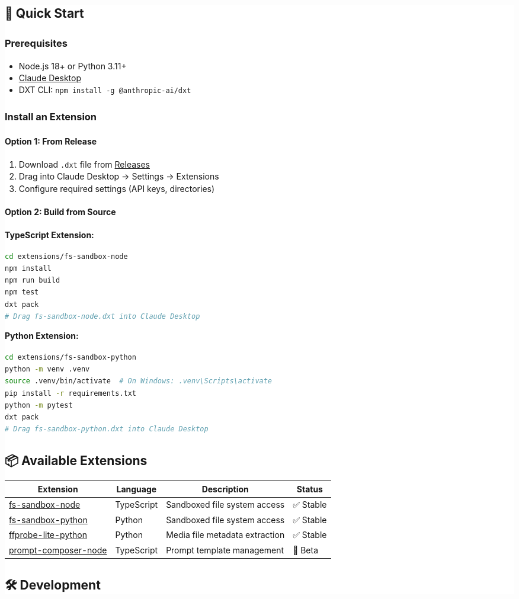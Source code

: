 ## 🚀 Quick Start

### Prerequisites

- Node.js 18+ or Python 3.11+
- [Claude Desktop](https://claude.ai/download)
- DXT CLI: `npm install -g @anthropic-ai/dxt`

### Install an Extension

#### Option 1: From Release
1. Download `.dxt` file from [Releases](https://github.com/cryptomax96/mcp-builds-mono/releases)
2. Drag into Claude Desktop → Settings → Extensions
3. Configure required settings (API keys, directories)

#### Option 2: Build from Source

**TypeScript Extension:**
```bash
cd extensions/fs-sandbox-node
npm install
npm run build
npm test
dxt pack
# Drag fs-sandbox-node.dxt into Claude Desktop
```

**Python Extension:**
```bash
cd extensions/fs-sandbox-python
python -m venv .venv
source .venv/bin/activate  # On Windows: .venv\Scripts\activate
pip install -r requirements.txt
python -m pytest
dxt pack
# Drag fs-sandbox-python.dxt into Claude Desktop
```

## 📦 Available Extensions

| Extension | Language | Description | Status |
|-----------|----------|-------------|--------|
| [fs-sandbox-node](extensions/fs-sandbox-node) | TypeScript | Sandboxed file system access | ✅ Stable |
| [fs-sandbox-python](extensions/fs-sandbox-python) | Python | Sandboxed file system access | ✅ Stable |
| [ffprobe-lite-python](extensions/ffprobe-lite-python) | Python | Media file metadata extraction | ✅ Stable |
| [prompt-composer-node](extensions/prompt-composer-node) | TypeScript | Prompt template management | 🚧 Beta |

## 🛠️ Development
